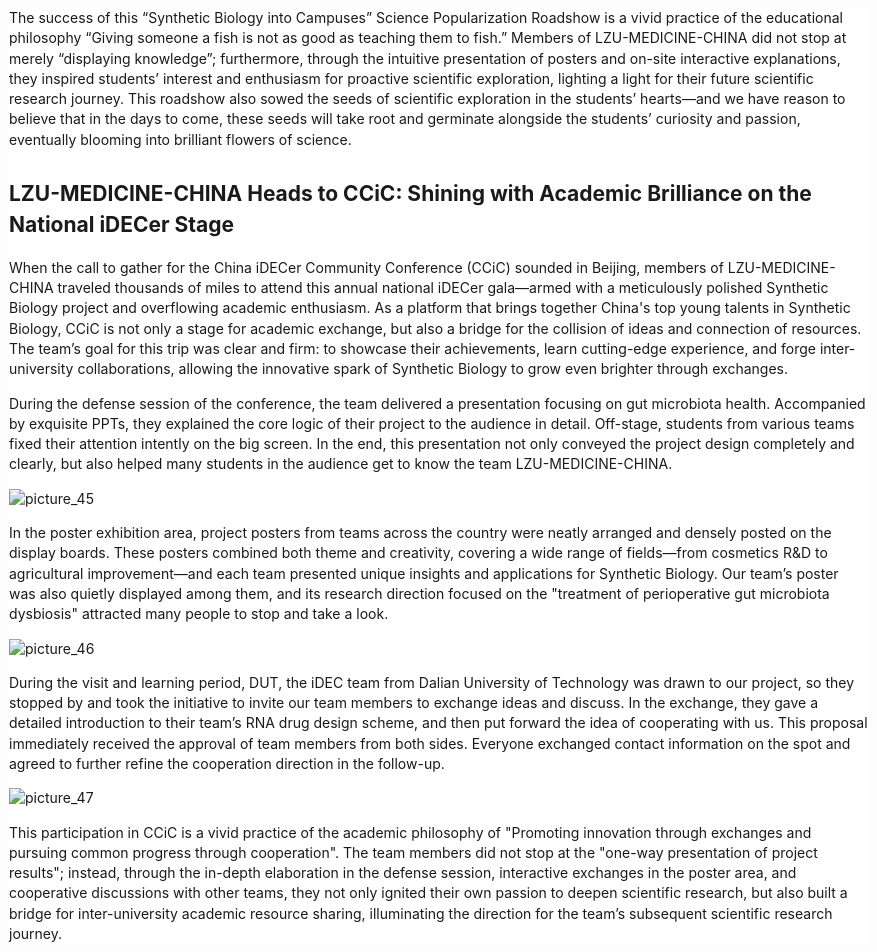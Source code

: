 The success of this “Synthetic Biology into Campuses” Science Popularization Roadshow is a vivid practice of the educational philosophy “Giving someone a fish is not as good as teaching them to fish.” Members of LZU-MEDICINE-CHINA did not stop at merely “displaying knowledge”; furthermore, through the intuitive presentation of posters and on-site interactive explanations, they inspired students’ interest and enthusiasm for proactive scientific exploration, lighting a light for their future scientific research journey. This roadshow also sowed the seeds of scientific exploration in the students’ hearts—and we have reason to believe that in the days to come, these seeds will take root and germinate alongside the students’ curiosity and passion, eventually blooming into brilliant flowers of science.

## LZU-MEDICINE-CHINA Heads to CCiC: Shining with Academic Brilliance on the National iDECer Stage

When the call to gather for the China iDECer Community Conference (CCiC) sounded in Beijing, members of LZU-MEDICINE-CHINA traveled thousands of miles to attend this annual national iDECer gala—armed with a meticulously polished Synthetic Biology project and overflowing academic enthusiasm. As a platform that brings together China's top young talents in Synthetic Biology, CCiC is not only a stage for academic exchange, but also a bridge for the collision of ideas and connection of resources. The team’s goal for this trip was clear and firm: to showcase their achievements, learn cutting-edge experience, and forge inter-university collaborations, allowing the innovative spark of Synthetic Biology to grow even brighter through exchanges.

During the defense session of the conference, the team delivered a presentation focusing on gut microbiota health. Accompanied by exquisite PPTs, they explained the core logic of their project to the audience in detail. Off-stage, students from various teams fixed their attention intently on the big screen. In the end, this presentation not only conveyed the project design completely and clearly, but also helped many students in the audience get to know the team LZU-MEDICINE-CHINA.

![picture_45](https://static.igem.wiki/teams/5562/education2/44.webp)

In the poster exhibition area, project posters from teams across the country were neatly arranged and densely posted on the display boards. These posters combined both theme and creativity, covering a wide range of fields—from cosmetics R&D to agricultural improvement—and each team presented unique insights and applications for Synthetic Biology. Our team’s poster was also quietly displayed among them, and its research direction focused on the "treatment of perioperative gut microbiota dysbiosis" attracted many people to stop and take a look.

![picture_46](https://static.igem.wiki/teams/5562/education2/45.webp)

During the visit and learning period, DUT, the iDEC team from Dalian University of Technology was drawn to our project, so they stopped by and took the initiative to invite our team members to exchange ideas and discuss. In the exchange, they gave a detailed introduction to their team’s RNA drug design scheme, and then put forward the idea of cooperating with us. This proposal immediately received the approval of team members from both sides. Everyone exchanged contact information on the spot and agreed to further refine the cooperation direction in the follow-up.

![picture_47](https://static.igem.wiki/teams/5562/education2/46.webp)

This participation in CCiC is a vivid practice of the academic philosophy of "Promoting innovation through exchanges and pursuing common progress through cooperation". The team members did not stop at the "one-way presentation of project results"; instead, through the in-depth elaboration in the defense session, interactive exchanges in the poster area, and cooperative discussions with other teams, they not only ignited their own passion to deepen scientific research, but also built a bridge for inter-university academic resource sharing, illuminating the direction for the team’s subsequent scientific research journey.
